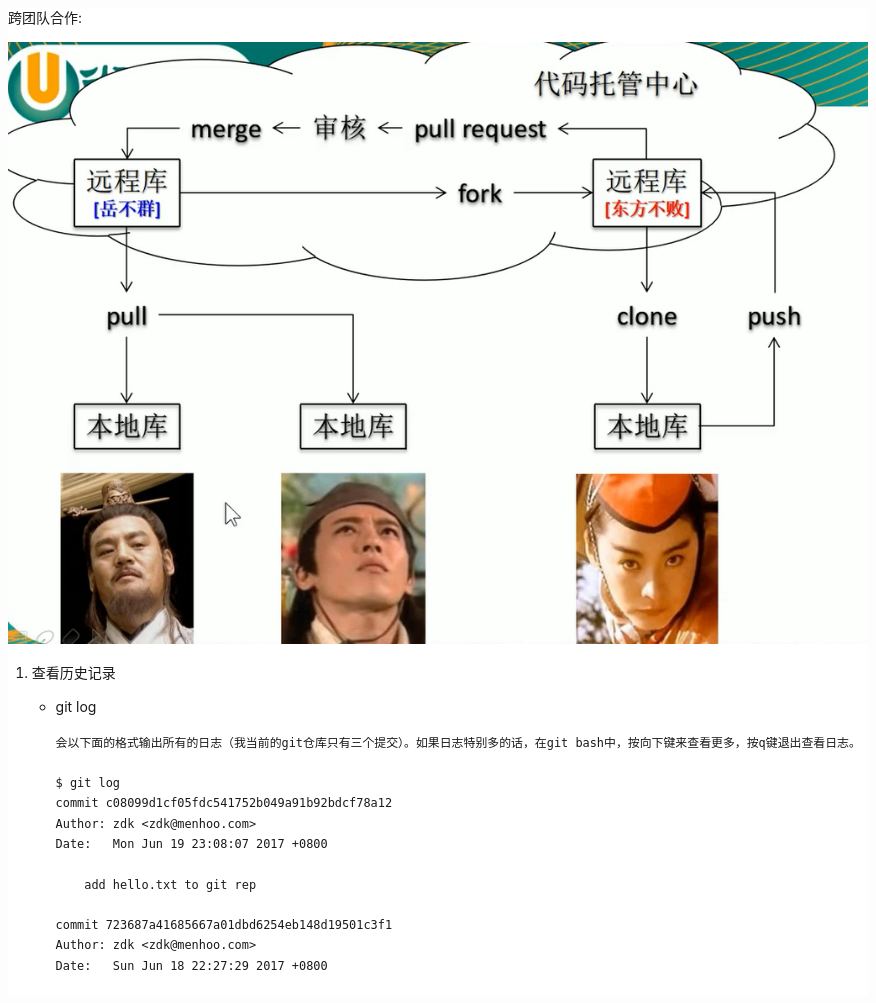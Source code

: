 跨团队合作:

![](img/Git/TIM截图20200215160200.png)



   



1. 查看历史记录

   - git log

     ```shell
     会以下面的格式输出所有的日志（我当前的git仓库只有三个提交）。如果日志特别多的话，在git bash中，按向下键来查看更多，按q键退出查看日志。
     
     $ git log
     commit c08099d1cf05fdc541752b049a91b92bdcf78a12
     Author: zdk <zdk@menhoo.com>
     Date:   Mon Jun 19 23:08:07 2017 +0800
     
         add hello.txt to git rep
     
     commit 723687a41685667a01dbd6254eb148d19501c3f1
     Author: zdk <zdk@menhoo.com>
     Date:   Sun Jun 18 22:27:29 2017 +0800
     